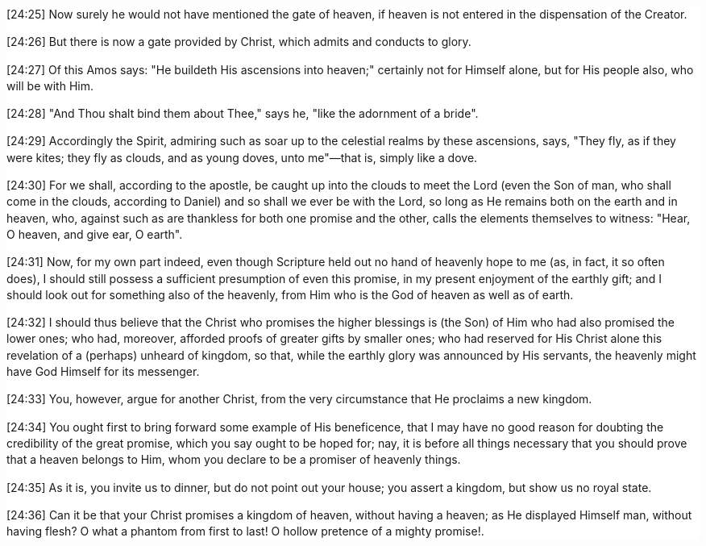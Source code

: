 [24:25] Now surely he would not have mentioned the gate of heaven, if heaven is not entered in the dispensation of the Creator.

[24:26] But there is now a gate provided by Christ, which admits and conducts to glory.

[24:27] Of this Amos says: "He buildeth His ascensions into heaven;" certainly not for Himself alone, but for His people also, who will be with Him.

[24:28] "And Thou shalt bind them about Thee," says he, "like the adornment of a bride".

[24:29] Accordingly the Spirit, admiring such as soar up to the celestial realms by these ascensions, says, "They fly, as if they were kites; they fly as clouds, and as young doves, unto me"—that is, simply like a dove.

[24:30] For we shall, according to the apostle, be caught up into the clouds to meet the Lord (even the Son of man, who shall come in the clouds, according to Daniel) and so shall we ever be with the Lord, so long as He remains both on the earth and in heaven, who, against such as are thankless for both one promise and the other, calls the elements themselves to witness: "Hear, O heaven, and give ear, O earth".

[24:31] Now, for my own part indeed, even though Scripture held out no hand of heavenly hope to me (as, in fact, it so often does), I should still possess a sufficient presumption of even this promise, in my present enjoyment of the earthly gift; and I should look out for something also of the heavenly, from Him who is the God of heaven as well as of earth.

[24:32] I should thus believe that the Christ who promises the higher blessings is (the Son) of Him who had also promised the lower ones; who had, moreover, afforded proofs of greater gifts by smaller ones; who had reserved for His Christ alone this revelation of a (perhaps) unheard of kingdom, so that, while the earthly glory was announced by His servants, the heavenly might have God Himself for its messenger.

[24:33] You, however, argue for another Christ, from the very circumstance that He proclaims a new kingdom.

[24:34] You ought first to bring forward some example of His beneficence, that I may have no good reason for doubting the credibility of the great promise, which you say ought to be hoped for; nay, it is before all things necessary that you should prove that a heaven belongs to Him, whom you declare to be a promiser of heavenly things.

[24:35] As it is, you invite us to dinner, but do not point out your house; you assert a kingdom, but show us no royal state.

[24:36] Can it be that your Christ promises a kingdom of heaven, without having a heaven; as He displayed Himself man, without having flesh? O what a phantom from first to last! O hollow pretence of a mighty promise!.

